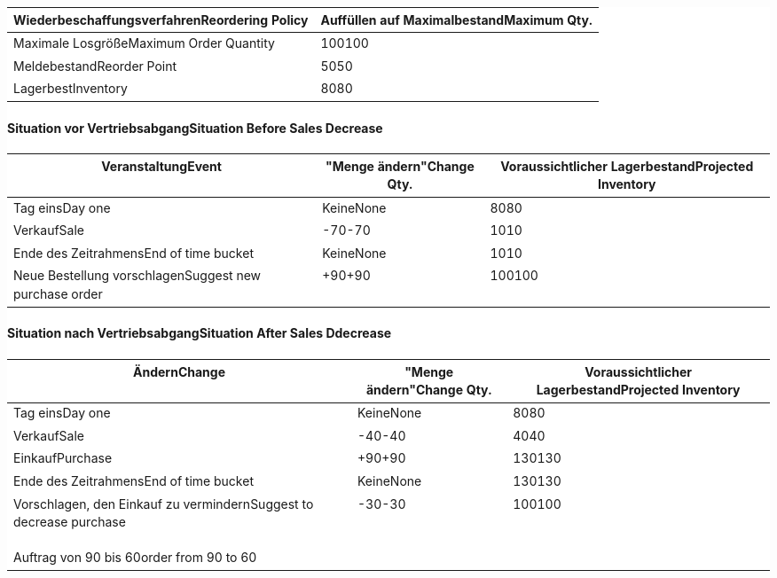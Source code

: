 |<span data-ttu-id="df1f8-213">Wiederbeschaffungsverfahren</span><span class="sxs-lookup"><span data-stu-id="df1f8-213">Reordering Policy</span></span>|<span data-ttu-id="df1f8-214">Auffüllen auf Maximalbestand</span><span class="sxs-lookup"><span data-stu-id="df1f8-214">Maximum Qty.</span></span>|  
|-----------------------|------------------|  
|<span data-ttu-id="df1f8-215">Maximale Losgröße</span><span class="sxs-lookup"><span data-stu-id="df1f8-215">Maximum Order Quantity</span></span>|<span data-ttu-id="df1f8-216">100</span><span class="sxs-lookup"><span data-stu-id="df1f8-216">100</span></span>|  
|<span data-ttu-id="df1f8-217">Meldebestand</span><span class="sxs-lookup"><span data-stu-id="df1f8-217">Reorder Point</span></span>|<span data-ttu-id="df1f8-218">50</span><span class="sxs-lookup"><span data-stu-id="df1f8-218">50</span></span>|  
|<span data-ttu-id="df1f8-219">Lagerbest</span><span class="sxs-lookup"><span data-stu-id="df1f8-219">Inventory</span></span>|<span data-ttu-id="df1f8-220">80</span><span class="sxs-lookup"><span data-stu-id="df1f8-220">80</span></span>|  

#### <a name="situation-before-sales-decrease"></a><span data-ttu-id="df1f8-221">Situation vor Vertriebsabgang</span><span class="sxs-lookup"><span data-stu-id="df1f8-221">Situation Before Sales Decrease</span></span>  

|<span data-ttu-id="df1f8-222">Veranstaltung</span><span class="sxs-lookup"><span data-stu-id="df1f8-222">Event</span></span>|<span data-ttu-id="df1f8-223">"Menge ändern"</span><span class="sxs-lookup"><span data-stu-id="df1f8-223">Change Qty.</span></span>|<span data-ttu-id="df1f8-224">Voraussichtlicher Lagerbestand</span><span class="sxs-lookup"><span data-stu-id="df1f8-224">Projected Inventory</span></span>|  
|-----------|-----------------|-------------------------|  
|<span data-ttu-id="df1f8-225">Tag eins</span><span class="sxs-lookup"><span data-stu-id="df1f8-225">Day one</span></span>|<span data-ttu-id="df1f8-226">Keine</span><span class="sxs-lookup"><span data-stu-id="df1f8-226">None</span></span>|<span data-ttu-id="df1f8-227">80</span><span class="sxs-lookup"><span data-stu-id="df1f8-227">80</span></span>|  
|<span data-ttu-id="df1f8-228">Verkauf</span><span class="sxs-lookup"><span data-stu-id="df1f8-228">Sale</span></span>|<span data-ttu-id="df1f8-229">-70</span><span class="sxs-lookup"><span data-stu-id="df1f8-229">-70</span></span>|<span data-ttu-id="df1f8-230">10</span><span class="sxs-lookup"><span data-stu-id="df1f8-230">10</span></span>|  
|<span data-ttu-id="df1f8-231">Ende des Zeitrahmens</span><span class="sxs-lookup"><span data-stu-id="df1f8-231">End of time bucket</span></span>|<span data-ttu-id="df1f8-232">Keine</span><span class="sxs-lookup"><span data-stu-id="df1f8-232">None</span></span>|<span data-ttu-id="df1f8-233">10</span><span class="sxs-lookup"><span data-stu-id="df1f8-233">10</span></span>|  
|<span data-ttu-id="df1f8-234">Neue Bestellung vorschlagen</span><span class="sxs-lookup"><span data-stu-id="df1f8-234">Suggest new purchase order</span></span>|<span data-ttu-id="df1f8-235">+90</span><span class="sxs-lookup"><span data-stu-id="df1f8-235">+90</span></span>|<span data-ttu-id="df1f8-236">100</span><span class="sxs-lookup"><span data-stu-id="df1f8-236">100</span></span>|  

#### <a name="situation-after-sales-ddecrease"></a><span data-ttu-id="df1f8-237">Situation nach Vertriebsabgang</span><span class="sxs-lookup"><span data-stu-id="df1f8-237">Situation After Sales Ddecrease</span></span>  

|<span data-ttu-id="df1f8-238">Ändern</span><span class="sxs-lookup"><span data-stu-id="df1f8-238">Change</span></span>|<span data-ttu-id="df1f8-239">"Menge ändern"</span><span class="sxs-lookup"><span data-stu-id="df1f8-239">Change Qty.</span></span>|<span data-ttu-id="df1f8-240">Voraussichtlicher Lagerbestand</span><span class="sxs-lookup"><span data-stu-id="df1f8-240">Projected Inventory</span></span>|  
|------------|-----------------|-------------------------|  
|<span data-ttu-id="df1f8-241">Tag eins</span><span class="sxs-lookup"><span data-stu-id="df1f8-241">Day one</span></span>|<span data-ttu-id="df1f8-242">Keine</span><span class="sxs-lookup"><span data-stu-id="df1f8-242">None</span></span>|<span data-ttu-id="df1f8-243">80</span><span class="sxs-lookup"><span data-stu-id="df1f8-243">80</span></span>|  
|<span data-ttu-id="df1f8-244">Verkauf</span><span class="sxs-lookup"><span data-stu-id="df1f8-244">Sale</span></span>|<span data-ttu-id="df1f8-245">-40</span><span class="sxs-lookup"><span data-stu-id="df1f8-245">-40</span></span>|<span data-ttu-id="df1f8-246">40</span><span class="sxs-lookup"><span data-stu-id="df1f8-246">40</span></span>|  
|<span data-ttu-id="df1f8-247">Einkauf</span><span class="sxs-lookup"><span data-stu-id="df1f8-247">Purchase</span></span>|<span data-ttu-id="df1f8-248">+90</span><span class="sxs-lookup"><span data-stu-id="df1f8-248">+90</span></span>|<span data-ttu-id="df1f8-249">130</span><span class="sxs-lookup"><span data-stu-id="df1f8-249">130</span></span>|  
|<span data-ttu-id="df1f8-250">Ende des Zeitrahmens</span><span class="sxs-lookup"><span data-stu-id="df1f8-250">End of time bucket</span></span>|<span data-ttu-id="df1f8-251">Keine</span><span class="sxs-lookup"><span data-stu-id="df1f8-251">None</span></span>|<span data-ttu-id="df1f8-252">130</span><span class="sxs-lookup"><span data-stu-id="df1f8-252">130</span></span>|  
|<span data-ttu-id="df1f8-253">Vorschlagen, den Einkauf zu vermindern</span><span class="sxs-lookup"><span data-stu-id="df1f8-253">Suggest to decrease purchase</span></span><br /><br /> <span data-ttu-id="df1f8-254">Auftrag von 90 bis 60</span><span class="sxs-lookup"><span data-stu-id="df1f8-254">order from 90 to 60</span></span>|<span data-ttu-id="df1f8-255">-30</span><span class="sxs-lookup"><span data-stu-id="df1f8-255">-30</span></span>|<span data-ttu-id="df1f8-256">100</span><span class="sxs-lookup"><span data-stu-id="df1f8-256">100</span></span>|  
